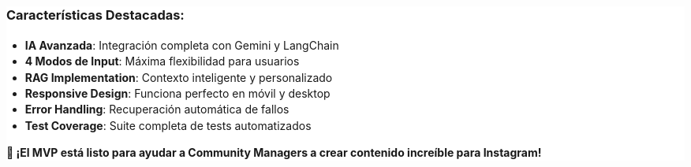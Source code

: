 ### Características Destacadas:
- **IA Avanzada**: Integración completa con Gemini y LangChain
- **4 Modos de Input**: Máxima flexibilidad para usuarios
- **RAG Implementation**: Contexto inteligente y personalizado
- **Responsive Design**: Funciona perfecto en móvil y desktop
- **Error Handling**: Recuperación automática de fallos
- **Test Coverage**: Suite completa de tests automatizados

**🚀 ¡El MVP está listo para ayudar a Community Managers a crear contenido increíble para Instagram!**